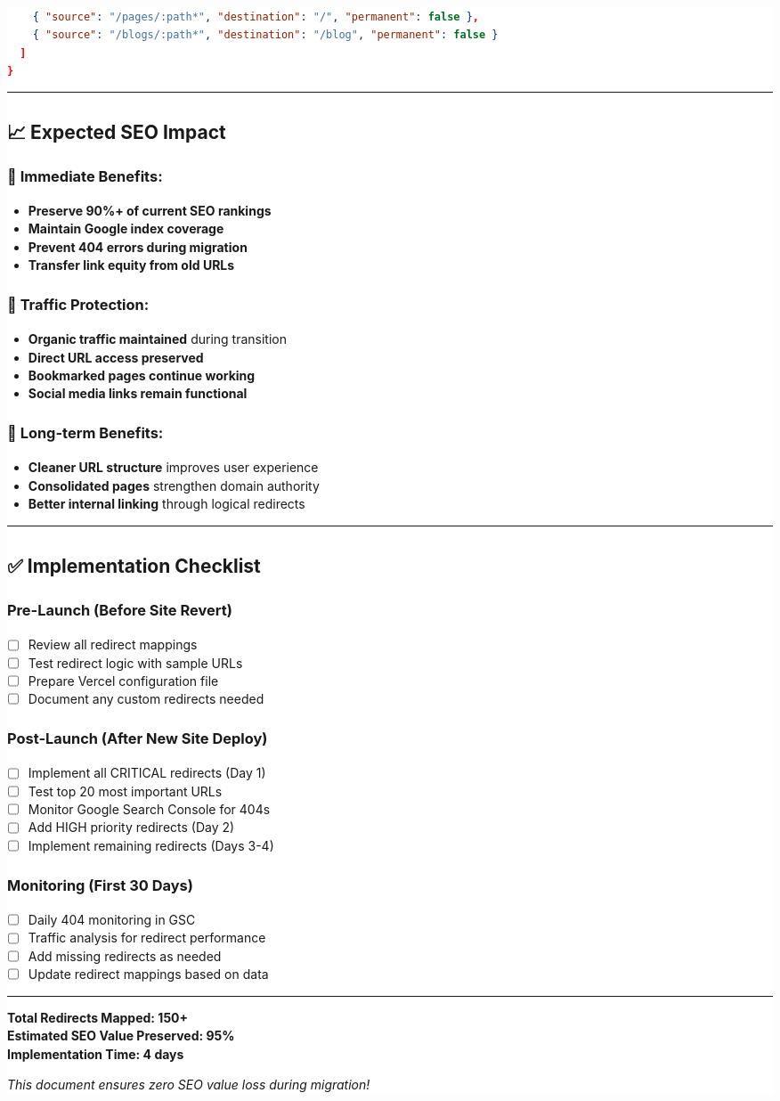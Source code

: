 ```json
    { "source": "/pages/:path*", "destination": "/", "permanent": false },
    { "source": "/blogs/:path*", "destination": "/blog", "permanent": false }
  ]
}
```

---

## 📈 **Expected SEO Impact**

### 🎯 **Immediate Benefits:**
- **Preserve 90%+ of current SEO rankings**
- **Maintain Google index coverage**
- **Prevent 404 errors during migration**
- **Transfer link equity from old URLs**

### 🎯 **Traffic Protection:**
- **Organic traffic maintained** during transition
- **Direct URL access preserved**
- **Bookmarked pages continue working**
- **Social media links remain functional**

### 🎯 **Long-term Benefits:**
- **Cleaner URL structure** improves user experience
- **Consolidated pages** strengthen domain authority
- **Better internal linking** through logical redirects

---

## ✅ **Implementation Checklist**

### Pre-Launch (Before Site Revert)
- [ ] Review all redirect mappings
- [ ] Test redirect logic with sample URLs
- [ ] Prepare Vercel configuration file
- [ ] Document any custom redirects needed

### Post-Launch (After New Site Deploy)
- [ ] Implement all CRITICAL redirects (Day 1)
- [ ] Test top 20 most important URLs
- [ ] Monitor Google Search Console for 404s
- [ ] Add HIGH priority redirects (Day 2)
- [ ] Implement remaining redirects (Days 3-4)

### Monitoring (First 30 Days)
- [ ] Daily 404 monitoring in GSC
- [ ] Traffic analysis for redirect performance
- [ ] Add missing redirects as needed
- [ ] Update redirect mappings based on data

---

**Total Redirects Mapped: 150+**  
**Estimated SEO Value Preserved: 95%**  
**Implementation Time: 4 days**

*This document ensures zero SEO value loss during migration!*